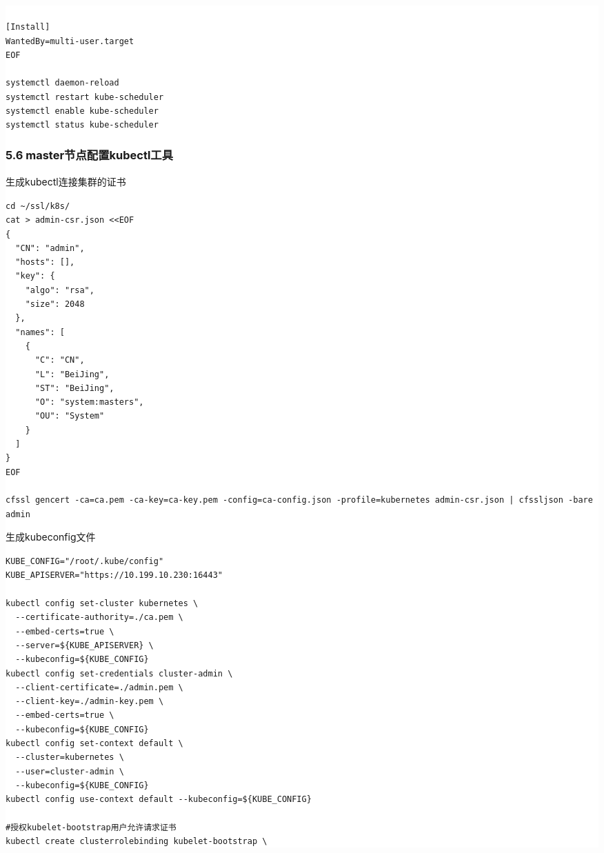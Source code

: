 ```shell

[Install]
WantedBy=multi-user.target
EOF

systemctl daemon-reload
systemctl restart kube-scheduler
systemctl enable kube-scheduler
systemctl status kube-scheduler
```

### 5.6 master节点配置kubectl工具

生成kubectl连接集群的证书

```shell
cd ~/ssl/k8s/
cat > admin-csr.json <<EOF
{
  "CN": "admin",
  "hosts": [],
  "key": {
    "algo": "rsa",
    "size": 2048
  },
  "names": [
    {
      "C": "CN",
      "L": "BeiJing",
      "ST": "BeiJing",
      "O": "system:masters",
      "OU": "System"
    }
  ]
}
EOF

cfssl gencert -ca=ca.pem -ca-key=ca-key.pem -config=ca-config.json -profile=kubernetes admin-csr.json | cfssljson -bare admin
```

生成kubeconfig文件

```shell
KUBE_CONFIG="/root/.kube/config"
KUBE_APISERVER="https://10.199.10.230:16443"

kubectl config set-cluster kubernetes \
  --certificate-authority=./ca.pem \
  --embed-certs=true \
  --server=${KUBE_APISERVER} \
  --kubeconfig=${KUBE_CONFIG}
kubectl config set-credentials cluster-admin \
  --client-certificate=./admin.pem \
  --client-key=./admin-key.pem \
  --embed-certs=true \
  --kubeconfig=${KUBE_CONFIG}
kubectl config set-context default \
  --cluster=kubernetes \
  --user=cluster-admin \
  --kubeconfig=${KUBE_CONFIG}
kubectl config use-context default --kubeconfig=${KUBE_CONFIG}

#授权kubelet-bootstrap用户允许请求证书
kubectl create clusterrolebinding kubelet-bootstrap \
```